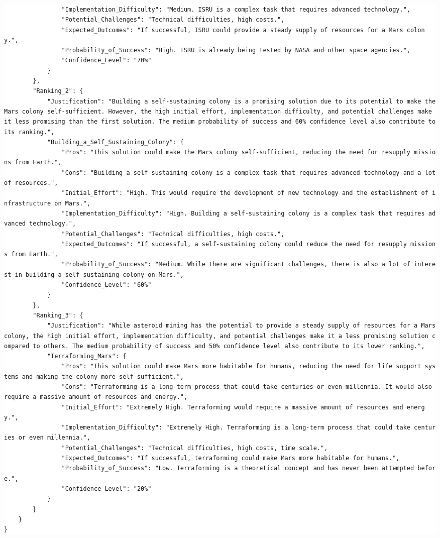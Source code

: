 ```
                "Implementation_Difficulty": "Medium. ISRU is a complex task that requires advanced technology.",
                "Potential_Challenges": "Technical difficulties, high costs.",
                "Expected_Outcomes": "If successful, ISRU could provide a steady supply of resources for a Mars colony.",
                "Probability_of_Success": "High. ISRU is already being tested by NASA and other space agencies.",
                "Confidence_Level": "70%"
            }
        },
        "Ranking_2": {
            "Justification": "Building a self-sustaining colony is a promising solution due to its potential to make the Mars colony self-sufficient. However, the high initial effort, implementation difficulty, and potential challenges make it less promising than the first solution. The medium probability of success and 60% confidence level also contribute to its ranking.",
            "Building_a_Self_Sustaining_Colony": {
                "Pros": "This solution could make the Mars colony self-sufficient, reducing the need for resupply missions from Earth.",
                "Cons": "Building a self-sustaining colony is a complex task that requires advanced technology and a lot of resources.",
                "Initial_Effort": "High. This would require the development of new technology and the establishment of infrastructure on Mars.",
                "Implementation_Difficulty": "High. Building a self-sustaining colony is a complex task that requires advanced technology.",
                "Potential_Challenges": "Technical difficulties, high costs.",
                "Expected_Outcomes": "If successful, a self-sustaining colony could reduce the need for resupply missions from Earth.",
                "Probability_of_Success": "Medium. While there are significant challenges, there is also a lot of interest in building a self-sustaining colony on Mars.",
                "Confidence_Level": "60%"
            }
        },
        "Ranking_3": {
            "Justification": "While asteroid mining has the potential to provide a steady supply of resources for a Mars colony, the high initial effort, implementation difficulty, and potential challenges make it a less promising solution compared to others. The medium probability of success and 50% confidence level also contribute to its lower ranking.",
            "Terraforming_Mars": {
                "Pros": "This solution could make Mars more habitable for humans, reducing the need for life support systems and making the colony more self-sufficient.",
                "Cons": "Terraforming is a long-term process that could take centuries or even millennia. It would also require a massive amount of resources and energy.",
                "Initial_Effort": "Extremely High. Terraforming would require a massive amount of resources and energy.",
                "Implementation_Difficulty": "Extremely High. Terraforming is a long-term process that could take centuries or even millennia.",
                "Potential_Challenges": "Technical difficulties, high costs, time scale.",
                "Expected_Outcomes": "If successful, terraforming could make Mars more habitable for humans.",
                "Probability_of_Success": "Low. Terraforming is a theoretical concept and has never been attempted before.",
                "Confidence_Level": "20%"
            }
        }
    }
}
```